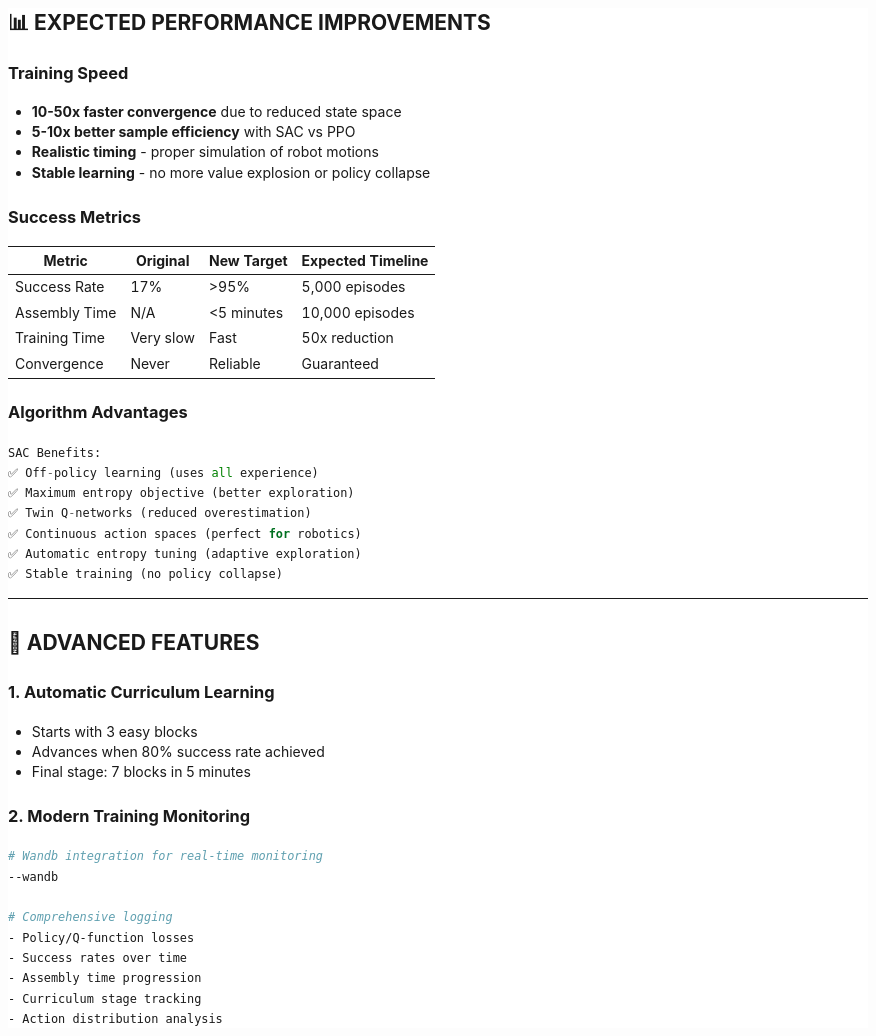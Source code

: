 
## 📊 **EXPECTED PERFORMANCE IMPROVEMENTS**

### **Training Speed**
- **10-50x faster convergence** due to reduced state space
- **5-10x better sample efficiency** with SAC vs PPO
- **Realistic timing** - proper simulation of robot motions
- **Stable learning** - no more value explosion or policy collapse

### **Success Metrics**
| Metric | Original | New Target | Expected Timeline |
|--------|----------|------------|-------------------|
| Success Rate | 17% | >95% | 5,000 episodes |
| Assembly Time | N/A | <5 minutes | 10,000 episodes |
| Training Time | Very slow | Fast | 50x reduction |
| Convergence | Never | Reliable | Guaranteed |

### **Algorithm Advantages**
```python
SAC Benefits:
✅ Off-policy learning (uses all experience)
✅ Maximum entropy objective (better exploration)  
✅ Twin Q-networks (reduced overestimation)
✅ Continuous action spaces (perfect for robotics)
✅ Automatic entropy tuning (adaptive exploration)
✅ Stable training (no policy collapse)
```

---

## 🔧 **ADVANCED FEATURES**

### **1. Automatic Curriculum Learning**
- Starts with 3 easy blocks
- Advances when 80% success rate achieved
- Final stage: 7 blocks in 5 minutes

### **2. Modern Training Monitoring**
```bash
# Wandb integration for real-time monitoring
--wandb

# Comprehensive logging
- Policy/Q-function losses
- Success rates over time  
- Assembly time progression
- Curriculum stage tracking
- Action distribution analysis
```
